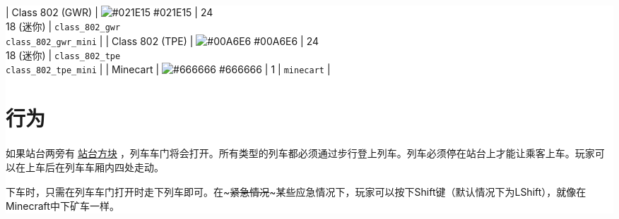 | Class 802 (GWR) | ![#021E15](https://via.placeholder.com/16/021E15/000000?text=+) #021E15 | 24<br>18 (迷你) | `class_802_gwr`<br>`class_802_gwr_mini` |
| Class 802 (TPE) | ![#00A6E6](https://via.placeholder.com/16/00A6E6/000000?text=+) #00A6E6 | 24<br>18 (迷你) | `class_802_tpe`<br>`class_802_tpe_mini` |
| Minecart | ![#666666](https://via.placeholder.com/16/666666/000000?text=+) #666666 | 1 | `minecart` |

# 行为

如果站台两旁有 [站台方块](https://github.com/jonafanho/Minecraft-Transit-Railway/wiki/Platform-Block) ，列车车门将会打开。所有类型的列车都必须通过步行登上列车。列车必须停在站台上才能让乘客上车。玩家可以在上车后在列车车厢内四处走动。

下车时，只需在列车车门打开时走下列车即可。在~~~紧急情况~~~某些应急情况下，玩家可以按下Shift键（默认情况下为LShift），就像在Minecraft中下矿车一样。

